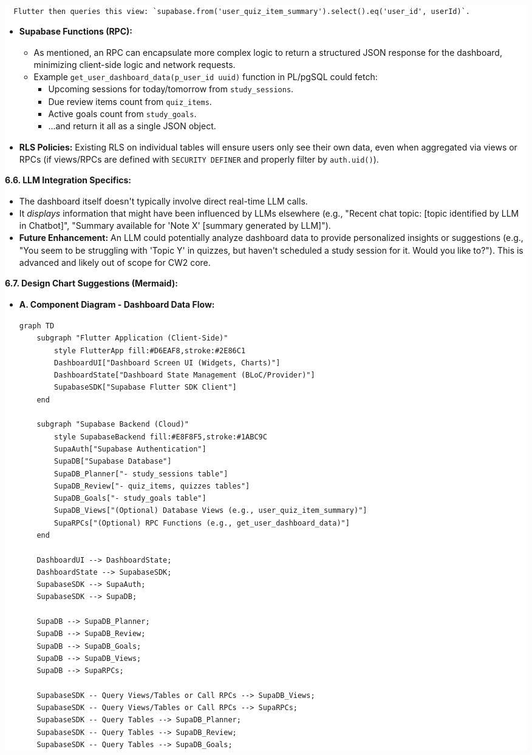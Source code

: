       Flutter then queries this view: `supabase.from('user_quiz_item_summary').select().eq('user_id', userId)`.

  - **Supabase Functions (RPC):**
    - As mentioned, an RPC can encapsulate more complex logic to return a structured JSON response for the dashboard, minimizing client-side logic and network requests.
    - Example `get_user_dashboard_data(p_user_id uuid)` function in PL/pgSQL could fetch:
      - Upcoming sessions for today/tomorrow from `study_sessions`.
      - Due review items count from `quiz_items`.
      - Active goals count from `study_goals`.
      - ...and return it all as a single JSON object.

- **RLS Policies:** Existing RLS on individual tables will ensure users only see their own data, even when aggregated via views or RPCs (if views/RPCs are defined with `SECURITY DEFINER` and properly filter by `auth.uid()`).

**6.6. LLM Integration Specifics:**

- The dashboard itself doesn't typically involve direct real-time LLM calls.
- It _displays_ information that might have been influenced by LLMs elsewhere (e.g., "Recent chat topic: [topic identified by LLM in Chatbot]", "Summary available for 'Note X' [summary generated by LLM]").
- **Future Enhancement:** An LLM could potentially analyze dashboard data to provide personalized insights or suggestions (e.g., "You seem to be struggling with 'Topic Y' in quizzes, but haven't scheduled a study session for it. Would you like to?"). This is advanced and likely out of scope for CW2 core.

**6.7. Design Chart Suggestions (Mermaid):**

- **A. Component Diagram - Dashboard Data Flow:**

  ```mermaid
  graph TD
      subgraph "Flutter Application (Client-Side)"
          style FlutterApp fill:#D6EAF8,stroke:#2E86C1
          DashboardUI["Dashboard Screen UI (Widgets, Charts)"]
          DashboardState["Dashboard State Management (BLoC/Provider)"]
          SupabaseSDK["Supabase Flutter SDK Client"]
      end

      subgraph "Supabase Backend (Cloud)"
          style SupabaseBackend fill:#E8F8F5,stroke:#1ABC9C
          SupaAuth["Supabase Authentication"]
          SupaDB["Supabase Database"]
          SupaDB_Planner["- study_sessions table"]
          SupaDB_Review["- quiz_items, quizzes tables"]
          SupaDB_Goals["- study_goals table"]
          SupaDB_Views["(Optional) Database Views (e.g., user_quiz_item_summary)"]
          SupaRPCs["(Optional) RPC Functions (e.g., get_user_dashboard_data)"]
      end

      DashboardUI --> DashboardState;
      DashboardState --> SupabaseSDK;
      SupabaseSDK --> SupaAuth;
      SupabaseSDK --> SupaDB;

      SupaDB --> SupaDB_Planner;
      SupaDB --> SupaDB_Review;
      SupaDB --> SupaDB_Goals;
      SupaDB --> SupaDB_Views;
      SupaDB --> SupaRPCs;

      SupabaseSDK -- Query Views/Tables or Call RPCs --> SupaDB_Views;
      SupabaseSDK -- Query Views/Tables or Call RPCs --> SupaRPCs;
      SupabaseSDK -- Query Tables --> SupaDB_Planner;
      SupabaseSDK -- Query Tables --> SupaDB_Review;
      SupabaseSDK -- Query Tables --> SupaDB_Goals;
  ```